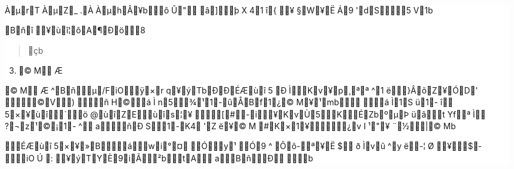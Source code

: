 ÀµrT
ÀµZ\_
.À
ÀµhÂ¥ bô
Û" â]þ	X
41
î{	¥
§W¥Ë	Á9	'dS5	V1 b

Bñî
¥ùî¦ôA¶Ðö8
>ç b

3. ©
M	Æ

©
M	Æ
^Bñµ/FiOÿ×r
q¥ýT bÐÐÉÆùî
5 Ð
ÌKv¥p¸ªª
^1
ë}ÂõZ¥ÓD'
©V) ñ
H©á
Ì
n5¾¹1-ûÅBf1¿©
M¥¹m b 
á
Ì1S
ü1-
î
5×¥ùî`ö
@ùîZEùîs¦¥ [#-i¥KvÙ5KÉZ bºµÞ
üât
Yf­ª 
Ì
?¬z¹©¡1-
^
añÐ	S1-K4
'Z
ë¥©
M #K×1¥¿v
I
¹"¥
¨½|©
M b

ÉÆùî
5×¥»Báwi°¤ 
Óy¹
Ó9
^ Õõ-ª¥Ë	$
ð
Ìvû
^y	ë-¦	Ø
¥$­
iO	Ú :
¥ýTYÈ9iÃ² btA
aBñÐ	  b
